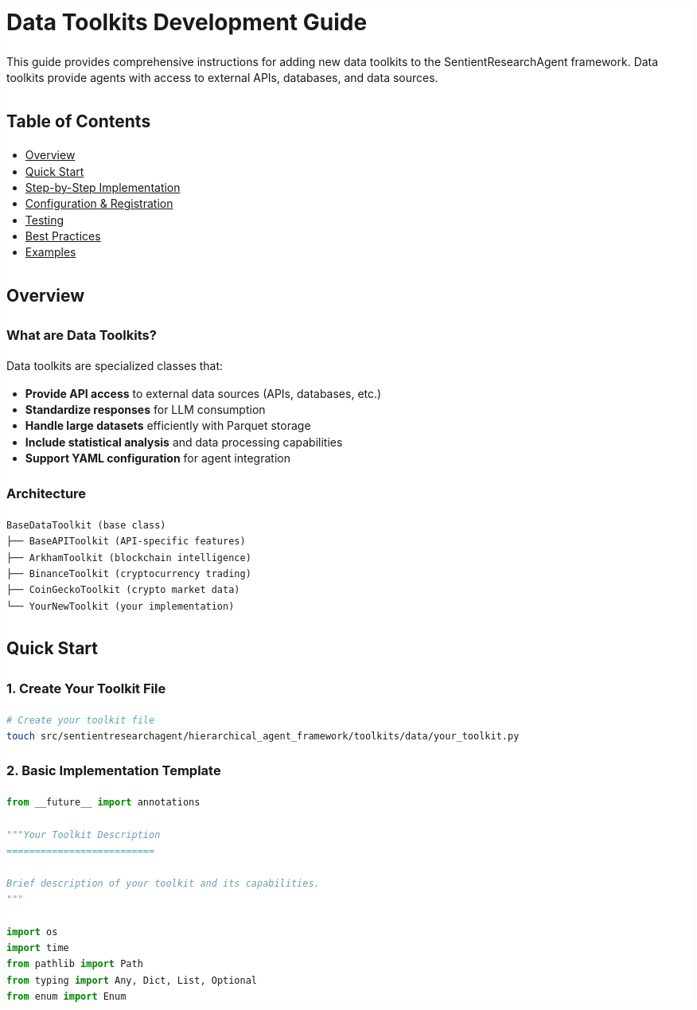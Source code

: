 # Data Toolkits Development Guide

This guide provides comprehensive instructions for adding new data toolkits to the SentientResearchAgent framework. Data toolkits provide agents with access to external APIs, databases, and data sources.

## Table of Contents

- [Overview](#overview)
- [Quick Start](#quick-start)
- [Step-by-Step Implementation](#step-by-step-implementation)
- [Configuration & Registration](#configuration--registration)
- [Testing](#testing)
- [Best Practices](#best-practices)
- [Examples](#examples)

## Overview

### What are Data Toolkits?

Data toolkits are specialized classes that:
- **Provide API access** to external data sources (APIs, databases, etc.)
- **Standardize responses** for LLM consumption 
- **Handle large datasets** efficiently with Parquet storage
- **Include statistical analysis** and data processing capabilities
- **Support YAML configuration** for agent integration

### Architecture

```
BaseDataToolkit (base class)
├── BaseAPIToolkit (API-specific features)
├── ArkhamToolkit (blockchain intelligence)
├── BinanceToolkit (cryptocurrency trading)
├── CoinGeckoToolkit (crypto market data)
└── YourNewToolkit (your implementation)
```

## Quick Start

### 1. Create Your Toolkit File

```bash
# Create your toolkit file
touch src/sentientresearchagent/hierarchical_agent_framework/toolkits/data/your_toolkit.py
```

### 2. Basic Implementation Template

```python
from __future__ import annotations

"""Your Toolkit Description
==========================

Brief description of your toolkit and its capabilities.
"""

import os
import time
from pathlib import Path
from typing import Any, Dict, List, Optional
from enum import Enum
```